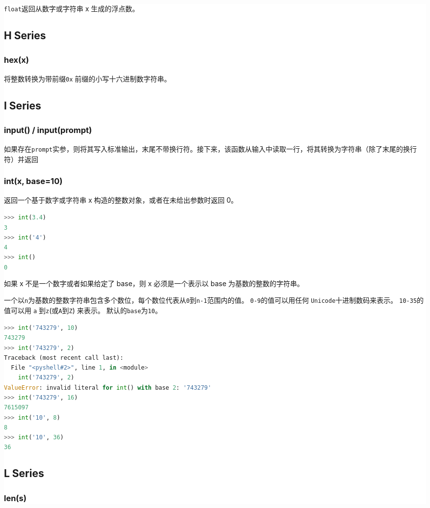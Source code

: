 `float`返回从数字或字符串 x 生成的浮点数。


## H Series

### hex(x)

将整数转换为带前缀`0x` 前缀的小写十六进制数字符串。

## I Series

### input() / input(prompt)

如果存在`prompt`实参，则将其写入标准输出，末尾不带换行符。接下来，该函数从输入中读取一行，将其转换为字符串（除了末尾的换行符）并返回

### int(x, base=10)

返回一个基于数字或字符串 x 构造的整数对象，或者在未给出参数时返回 0。

```python
>>> int(3.4)
3
>>> int('4')
4
>>> int()
0
```

如果 x 不是一个数字或者如果给定了 base，则 x 必须是一个表示以 base 为基数的整数的字符串。

一个以`n`为基数的整数字符串包含多个数位，每个数位代表从`0`到`n-1`范围内的值。 `0-9`的值可以用任何 `Unicode`十进制数码来表示。 `10-35`的值可以用 `a` 到`z`(或`A`到`Z`) 来表示。 默认的`base`为`10`。

```python
>>> int('743279', 10)
743279
>>> int('743279', 2)
Traceback (most recent call last):
  File "<pyshell#2>", line 1, in <module>
    int('743279', 2)
ValueError: invalid literal for int() with base 2: '743279'
>>> int('743279', 16)
7615097
>>> int('10', 8)
8
>>> int('10', 36)
36
```

## L Series

### len(s)
